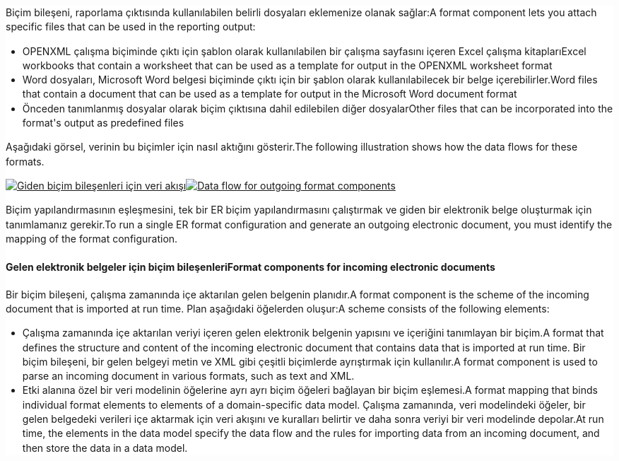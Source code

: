 <span data-ttu-id="ddd79-172">Biçim bileşeni, raporlama çıktısında kullanılabilen belirli dosyaları eklemenize olanak sağlar:</span><span class="sxs-lookup"><span data-stu-id="ddd79-172">A format component lets you attach specific files that can be used in the reporting output:</span></span>

- <span data-ttu-id="ddd79-173">OPENXML çalışma biçiminde çıktı için şablon olarak kullanılabilen bir çalışma sayfasını içeren Excel çalışma kitapları</span><span class="sxs-lookup"><span data-stu-id="ddd79-173">Excel workbooks that contain a worksheet that can be used as a template for output in the OPENXML worksheet format</span></span>
- <span data-ttu-id="ddd79-174">Word dosyaları, Microsoft Word belgesi biçiminde çıktı için bir şablon olarak kullanılabilecek bir belge içerebilirler.</span><span class="sxs-lookup"><span data-stu-id="ddd79-174">Word files that contain a document that can be used as a template for output in the Microsoft Word document format</span></span>
- <span data-ttu-id="ddd79-175">Önceden tanımlanmış dosyalar olarak biçim çıktısına dahil edilebilen diğer dosyalar</span><span class="sxs-lookup"><span data-stu-id="ddd79-175">Other files that can be incorporated into the format's output as predefined files</span></span>

<span data-ttu-id="ddd79-176">Aşağıdaki görsel, verinin bu biçimler için nasıl aktığını gösterir.</span><span class="sxs-lookup"><span data-stu-id="ddd79-176">The following illustration shows how the data flows for these formats.</span></span>

<span data-ttu-id="ddd79-177">[![Giden biçim bileşenleri için veri akışı](./media/ER-overview-02.png)](./media/ER-overview-02.png)</span><span class="sxs-lookup"><span data-stu-id="ddd79-177">[![Data flow for outgoing format components](./media/ER-overview-02.png)](./media/ER-overview-02.png)</span></span>

<span data-ttu-id="ddd79-178">Biçim yapılandırmasının eşleşmesini, tek bir ER biçim yapılandırmasını çalıştırmak ve giden bir elektronik belge oluşturmak için tanımlamanız gerekir.</span><span class="sxs-lookup"><span data-stu-id="ddd79-178">To run a single ER format configuration and generate an outgoing electronic document, you must identify the mapping of the format configuration.</span></span>

#### <a name="format-components-for-incoming-electronic-documents"></a><span data-ttu-id="ddd79-179">Gelen elektronik belgeler için biçim bileşenleri</span><span class="sxs-lookup"><span data-stu-id="ddd79-179">Format components for incoming electronic documents</span></span>
<span data-ttu-id="ddd79-180">Bir biçim bileşeni, çalışma zamanında içe aktarılan gelen belgenin planıdır.</span><span class="sxs-lookup"><span data-stu-id="ddd79-180">A format component is the scheme of the incoming document that is imported at run time.</span></span> <span data-ttu-id="ddd79-181">Plan aşağıdaki öğelerden oluşur:</span><span class="sxs-lookup"><span data-stu-id="ddd79-181">A scheme consists of the following elements:</span></span>

- <span data-ttu-id="ddd79-182">Çalışma zamanında içe aktarılan veriyi içeren gelen elektronik belgenin yapısını ve içeriğini tanımlayan bir biçim.</span><span class="sxs-lookup"><span data-stu-id="ddd79-182">A format that defines the structure and content of the incoming electronic document that contains data that is imported at run time.</span></span> <span data-ttu-id="ddd79-183">Bir biçim bileşeni, bir gelen belgeyi metin ve XML gibi çeşitli biçimlerde ayrıştırmak için kullanılır.</span><span class="sxs-lookup"><span data-stu-id="ddd79-183">A format component is used to parse an incoming document in various formats, such as text and XML.</span></span>
- <span data-ttu-id="ddd79-184">Etki alanına özel bir veri modelinin öğelerine ayrı ayrı biçim öğeleri bağlayan bir biçim eşlemesi.</span><span class="sxs-lookup"><span data-stu-id="ddd79-184">A format mapping that binds individual format elements to elements of a domain-specific data model.</span></span> <span data-ttu-id="ddd79-185">Çalışma zamanında, veri modelindeki öğeler, bir gelen belgedeki verileri içe aktarmak için veri akışını ve kuralları belirtir ve daha sonra veriyi bir veri modelinde depolar.</span><span class="sxs-lookup"><span data-stu-id="ddd79-185">At run time, the elements in the data model specify the data flow and the rules for importing data from an incoming document, and then store the data in a data model.</span></span>